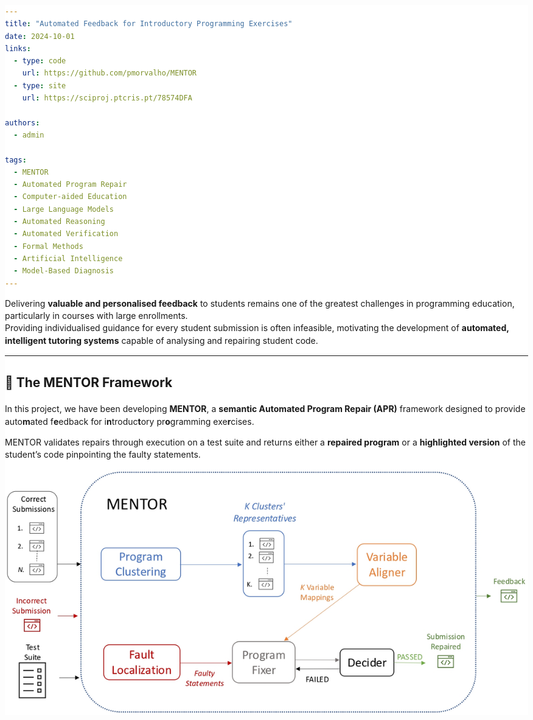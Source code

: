 ```yaml
---
title: "Automated Feedback for Introductory Programming Exercises"
date: 2024-10-01
links:
  - type: code
    url: https://github.com/pmorvalho/MENTOR
  - type: site
    url: https://sciproj.ptcris.pt/78574DFA

authors:
  - admin

tags:
  - MENTOR
  - Automated Program Repair
  - Computer-aided Education
  - Large Language Models
  - Automated Reasoning
  - Automated Verification
  - Formal Methods
  - Artificial Intelligence
  - Model-Based Diagnosis
---
```


Delivering **valuable and personalised feedback** to students remains one of the greatest challenges in programming education, particularly in courses with large enrollments.  
Providing individualised guidance for every student submission is often infeasible, motivating the development of **automated, intelligent tutoring systems** capable of analysing and repairing student code.  

---

## 🧩 The MENTOR Framework  

In this project, we have been developing **MENTOR**, a **semantic Automated Program Repair (APR)** framework designed to provide auto**m**ated f**e**edback for i**n**troduc**t**ory pr**o**gramming exe**r**cises.

MENTOR validates repairs through execution on a test suite and returns either a **repaired program** or a **highlighted version** of the student’s code pinpointing the faulty statements.  

<img src="MENTOR-overview.jpg" alt="Overview of MENTOR." style="display:block; margin-left:auto; margin-right:auto; width:100%;"/>
